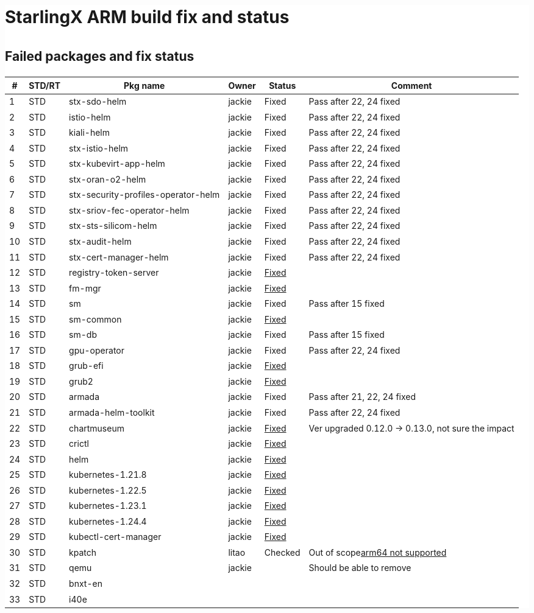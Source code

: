 # StarlingX ARM build fix and status

## Failed packages and fix status

| #  | STD/RT | Pkg name                            | Owner  | Status      | Comment                                            |
| -- | ------ | ----------------------------------- | ------ | ----------- | -------------------------------------------------- |
| 1  | STD    | stx-sdo-helm                        | jackie | Fixed       | Pass after 22, 24 fixed                            |
| 2  | STD    | istio-helm                          | jackie | Fixed       | Pass after 22, 24 fixed                            |
| 3  | STD    | kiali-helm                          | jackie | Fixed       | Pass after 22, 24 fixed                            |
| 4  | STD    | stx-istio-helm                      | jackie | Fixed       | Pass after 22, 24 fixed                            |
| 5  | STD    | stx-kubevirt-app-helm               | jackie | Fixed       | Pass after 22, 24 fixed                            |
| 6  | STD    | stx-oran-o2-helm                    | jackie | Fixed       | Pass after 22, 24 fixed                            |
| 7  | STD    | stx-security-profiles-operator-helm | jackie | Fixed       | Pass after 22, 24 fixed                            |
| 8  | STD    | stx-sriov-fec-operator-helm         | jackie | Fixed       | Pass after 22, 24 fixed                            |
| 9  | STD    | stx-sts-silicom-helm                | jackie | Fixed       | Pass after 22, 24 fixed                            |
| 10 | STD    | stx-audit-helm                      | jackie | Fixed       | Pass after 22, 24 fixed                            |
| 11 | STD    | stx-cert-manager-helm               | jackie | Fixed       | Pass after 22, 24 fixed                            |
| 12 | STD    | registry-token-server               | jackie | [Fixed][12] |                                                    |
| 13 | STD    | fm-mgr                              | jackie | [Fixed][13] |                                                    |
| 14 | STD    | sm                                  | jackie | Fixed       | Pass after 15 fixed                                |
| 15 | STD    | sm-common                           | jackie | [Fixed][15] |                                                    |
| 16 | STD    | sm-db                               | jackie | Fixed       | Pass after 15 fixed                                |
| 17 | STD    | gpu-operator                        | jackie | Fixed       | Pass after 22, 24 fixed                            |
| 18 | STD    | grub-efi                            | jackie | [Fixed][19] |                                                    |
| 19 | STD    | grub2                               | jackie | [Fixed][19] |                                                    |
| 20 | STD    | armada                              | jackie | Fixed       | Pass after 21, 22, 24 fixed                        |
| 21 | STD    | armada-helm-toolkit                 | jackie | Fixed       | Pass after 22, 24 fixed                            |
| 22 | STD    | chartmuseum                         | jackie | [Fixed][22] | Ver upgraded 0.12.0 -> 0.13.0, not sure the impact |
| 23 | STD    | crictl                              | jackie | [Fixed][23] |                                                    |
| 24 | STD    | helm                                | jackie | [Fixed][24] |                                                    |
| 25 | STD    | kubernetes-1.21.8                   | jackie | [Fixed][25] |                                                    |
| 26 | STD    | kubernetes-1.22.5                   | jackie | [Fixed][25] |                                                    |
| 27 | STD    | kubernetes-1.23.1                   | jackie | [Fixed][25] |                                                    |
| 28 | STD    | kubernetes-1.24.4                   | jackie | [Fixed][25] |                                                    |
| 29 | STD    | kubectl-cert-manager                | jackie | [Fixed][29] |                                                    |
| 30 | STD    | kpatch                              | litao  | Checked     | Out of scope[arm64 not supported][52]              |
| 31 | STD    | qemu                                | jackie |             | Should be able to remove                           |
| 32 | STD    | bnxt-en                             |        |             |                                                    |
| 33 | STD    | i40e                                |        |             |                                                    |

[12]: https://github.com/jackiehjm/stx-containers/commit/c5363249cca07f76cdd6959d2f8471a7f4739cc9
[15]: https://github.com/jackiehjm/stx-ha/compare/master...jackiehjm:stx-ha:jhuang0/20230208-build-arm64
[13]: https://github.com/jackiehjm/stx-fault/commit/8ba2dfdfd711531d0b09454c655889910d310902
[19]: https://github.com/jackiehjm/stx-integ/commit/ba578c673cdd7679050fe64cf8031b746fb4502a
[22]: https://github.com/jackiehjm/stx-integ/commit/c46be4067969e938fe572f86504e801e09c030d2
[23]: https://github.com/jackiehjm/stx-integ/commit/dd67a23edbd63375cb8c5b85690c8c866ccb1710
[24]: https://github.com/jackiehjm/stx-integ/commit/00e4140b92b06ece1c4cc4441afee9df55c2be9d
[25]: https://github.com/jackiehjm/stx-integ/commit/a27b2651d19e4e0c0862a237544b85d911b327ca
[29]: https://github.com/jackiehjm/stx-integ/commit/8fc3b3ef234bfd6b295e7ea5db8f2274917e1766
[44]: https://github.com/jackiehjm/stx-kernel/commit/c408447cb9206e12343bc98746cc3999b278c130
[46]: https://github.com/jackiehjm/stx-metal/commit/8fd372b2c6b771b9f1f34f7e12cd435110cfbfbc
[50]: https://github.com/intel/pcm
[51]: https://docs.starlingx.io/usertasks/kubernetes/vran-tools-2c3ee49f4b0b.html
[52]: https://github.com/dynup/kpatch/#supported-architectures
[53]: https://github.com/k8snetworkplumbingwg/sriov-cni
[54]: https://github.com/jessestuart/tiller-multiarch